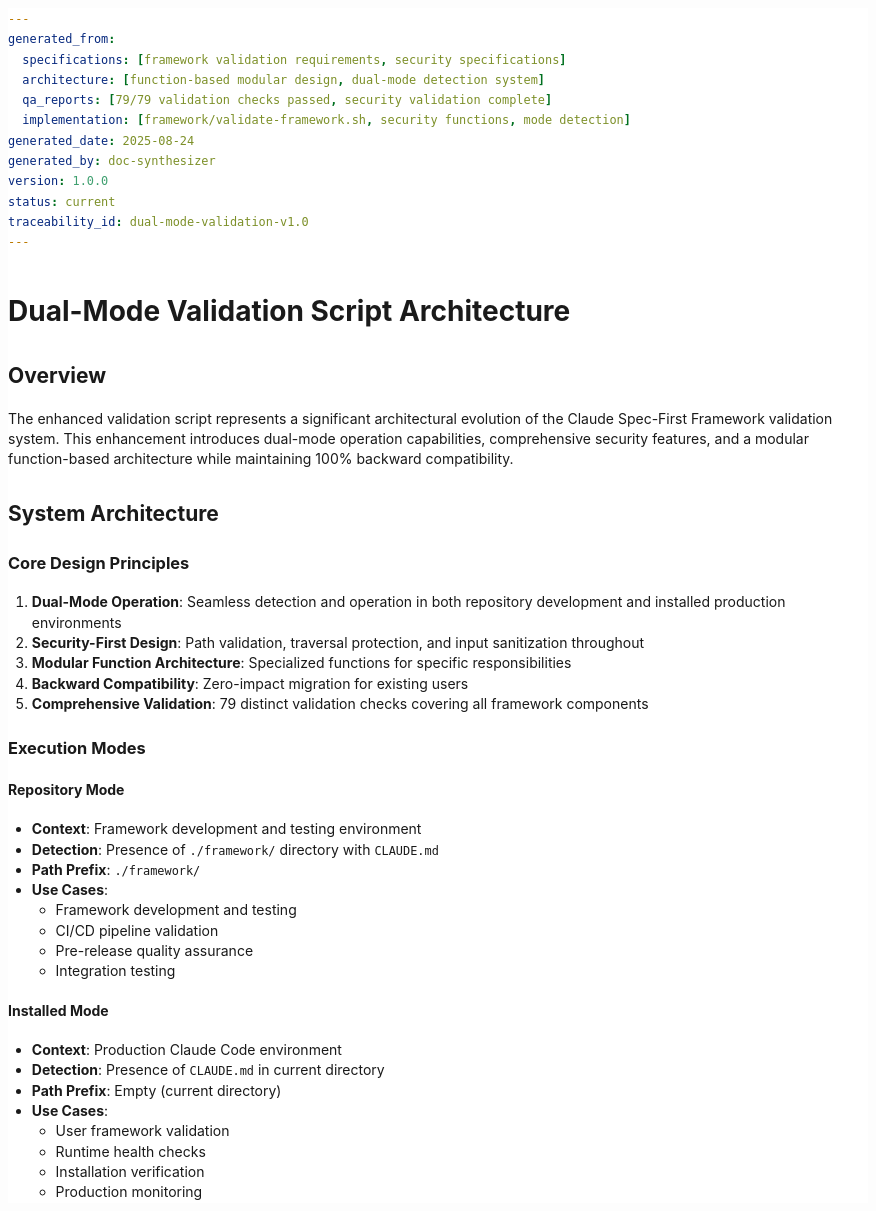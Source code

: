 ```yaml
---
generated_from:
  specifications: [framework validation requirements, security specifications]
  architecture: [function-based modular design, dual-mode detection system]
  qa_reports: [79/79 validation checks passed, security validation complete]
  implementation: [framework/validate-framework.sh, security functions, mode detection]
generated_date: 2025-08-24
generated_by: doc-synthesizer
version: 1.0.0
status: current
traceability_id: dual-mode-validation-v1.0
---
```


# Dual-Mode Validation Script Architecture

## Overview

The enhanced validation script represents a significant architectural evolution of the Claude Spec-First Framework validation system. This enhancement introduces dual-mode operation capabilities, comprehensive security features, and a modular function-based architecture while maintaining 100% backward compatibility.

## System Architecture

### Core Design Principles

1. **Dual-Mode Operation**: Seamless detection and operation in both repository development and installed production environments
2. **Security-First Design**: Path validation, traversal protection, and input sanitization throughout
3. **Modular Function Architecture**: Specialized functions for specific responsibilities
4. **Backward Compatibility**: Zero-impact migration for existing users
5. **Comprehensive Validation**: 79 distinct validation checks covering all framework components

### Execution Modes

#### Repository Mode
- **Context**: Framework development and testing environment
- **Detection**: Presence of `./framework/` directory with `CLAUDE.md`
- **Path Prefix**: `./framework/`
- **Use Cases**: 
  - Framework development and testing
  - CI/CD pipeline validation
  - Pre-release quality assurance
  - Integration testing

#### Installed Mode  
- **Context**: Production Claude Code environment
- **Detection**: Presence of `CLAUDE.md` in current directory
- **Path Prefix**: Empty (current directory)
- **Use Cases**:
  - User framework validation
  - Runtime health checks
  - Installation verification
  - Production monitoring
